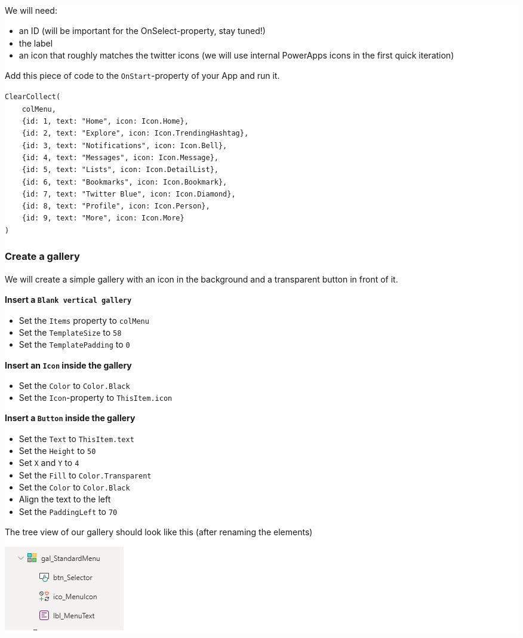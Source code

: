 We will need:
* an ID (will be important for the OnSelect-property, stay tuned!)
* the label
* an icon that roughly matches the twitter icons (we will use internal PowerApps icons in the first quick iteration)

Add this piece of code to the `OnStart`-property of your App and run it.

```
ClearCollect(
    colMenu,
    {id: 1, text: "Home", icon: Icon.Home},
    {id: 2, text: "Explore", icon: Icon.TrendingHashtag},
    {id: 3, text: "Notifications", icon: Icon.Bell},
    {id: 4, text: "Messages", icon: Icon.Message},
    {id: 5, text: "Lists", icon: Icon.DetailList},
    {id: 6, text: "Bookmarks", icon: Icon.Bookmark},
    {id: 7, text: "Twitter Blue", icon: Icon.Diamond},
    {id: 8, text: "Profile", icon: Icon.Person},
    {id: 9, text: "More", icon: Icon.More}
)
```

### Create a gallery

We will create a simple gallery with an icon in the background and a transparent button in front of it.

**Insert a `Blank vertical gallery`**
* Set the `Items` property to `colMenu`
* Set the `TemplateSize` to `58`
* Set the `TemplatePadding` to `0`

**Insert an `Icon` inside the gallery**
* Set the `Color` to `Color.Black`
* Set the `Icon`-property to `ThisItem.icon`

**Insert a `Button` inside the gallery**
* Set the `Text` to `ThisItem.text`
* Set the `Height` to `50`
* Set `X` and `Y` to `4`
* Set the `Fill` to `Color.Transparent`
* Set the `Color` to `Color.Black`
* Align the text to the left
* Set the `PaddingLeft` to `70`

The tree view of our gallery should look like this (after renaming the elements)

![Tree](assets/1_tree.png)

